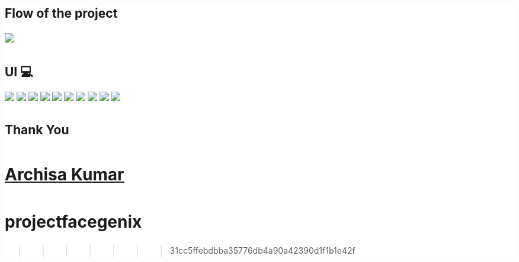 
## Flow of the project
<img src="https://github.com/ARCHISA26022002/FaceGenix/blob/main/UI%20(SCREENSHOTS)/FlowChart_FaceGenix.jpg" width="85%"></img> 

## UI 💻
<img src="https://github.com/ARCHISA26022002/FaceGenix/blob/main/UI%20(SCREENSHOTS)/Landing.jpg" width="45%"></img> 
<img src="https://github.com/ARCHISA26022002/FaceGenix/blob/main/UI%20(SCREENSHOTS)/Mark_out.jpg" width="45%"></img> 
<img src="https://github.com/ARCHISA26022002/FaceGenix/blob/main/UI%20(SCREENSHOTS)/Mark_in.jpg" width="45%"></img> 
<img src="https://github.com/ARCHISA26022002/FaceGenix/blob/main/UI%20(SCREENSHOTS)/login.jpg" width="45%"></img> 
<img src="https://github.com/ARCHISA26022002/FaceGenix/blob/main/UI%20(SCREENSHOTS)/Admin_dashboard.jpg" width="45%"></img> 
<img src="https://github.com/ARCHISA26022002/FaceGenix/blob/main/UI%20(SCREENSHOTS)/Employee_portal.jpg" width="45%"></img> 
<img src="https://github.com/ARCHISA26022002/FaceGenix/blob/main/UI%20(SCREENSHOTS)/Register_form.jpg" width="45%"></img>
<img src="https://github.com/ARCHISA26022002/FaceGenix/blob/main/UI%20(SCREENSHOTS)/Register_form.jpg" width="45%"></img>
<img src="https://github.com/ARCHISA26022002/FaceGenix/blob/main/UI%20(SCREENSHOTS)/Add_photos.jpg" width="45%"></img>
<img src="https://github.com/ARCHISA26022002/FaceGenix/blob/main/UI%20(SCREENSHOTS)/NewUser.jpg" width="45%"></img>




## Thank You
 [Archisa Kumar](https://github.com/ARCHISA26022002)
=======
# projectfacegenix
>>>>>>> 31cc5ffebdbba35776db4a90a42390d1f1b1e42f
